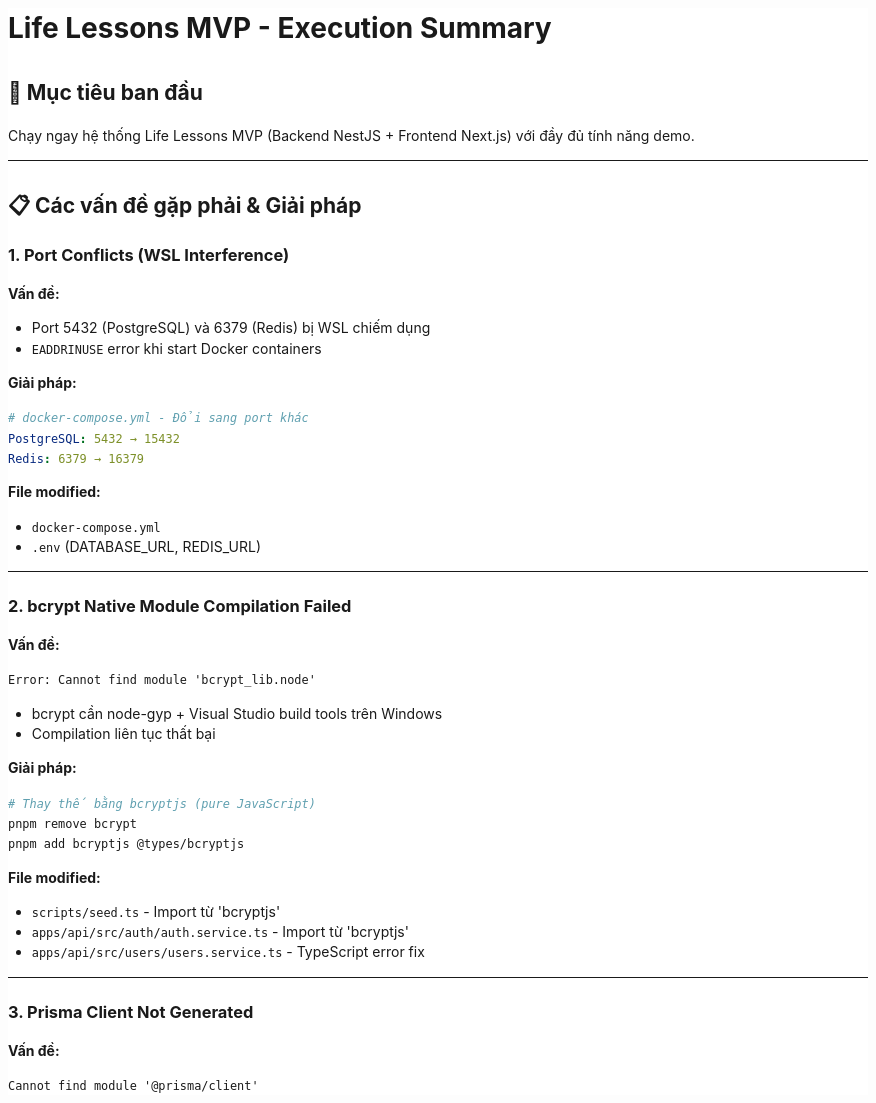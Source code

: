 # Life Lessons MVP - Execution Summary

## 🎯 Mục tiêu ban đầu
Chạy ngay hệ thống Life Lessons MVP (Backend NestJS + Frontend Next.js) với đầy đủ tính năng demo.

---

## 📋 Các vấn đề gặp phải & Giải pháp

### 1. **Port Conflicts (WSL Interference)**
**Vấn đề:** 
- Port 5432 (PostgreSQL) và 6379 (Redis) bị WSL chiếm dụng
- `EADDRINUSE` error khi start Docker containers

**Giải pháp:**
```yaml
# docker-compose.yml - Đổi sang port khác
PostgreSQL: 5432 → 15432
Redis: 6379 → 16379
```

**File modified:**
- `docker-compose.yml`
- `.env` (DATABASE_URL, REDIS_URL)

---

### 2. **bcrypt Native Module Compilation Failed**
**Vấn đề:**
```
Error: Cannot find module 'bcrypt_lib.node'
```
- bcrypt cần node-gyp + Visual Studio build tools trên Windows
- Compilation liên tục thất bại

**Giải pháp:**
```bash
# Thay thế bằng bcryptjs (pure JavaScript)
pnpm remove bcrypt
pnpm add bcryptjs @types/bcryptjs
```

**File modified:**
- `scripts/seed.ts` - Import từ 'bcryptjs'
- `apps/api/src/auth/auth.service.ts` - Import từ 'bcryptjs'
- `apps/api/src/users/users.service.ts` - TypeScript error fix

---

### 3. **Prisma Client Not Generated**
**Vấn đề:**
```
Cannot find module '@prisma/client'
```
